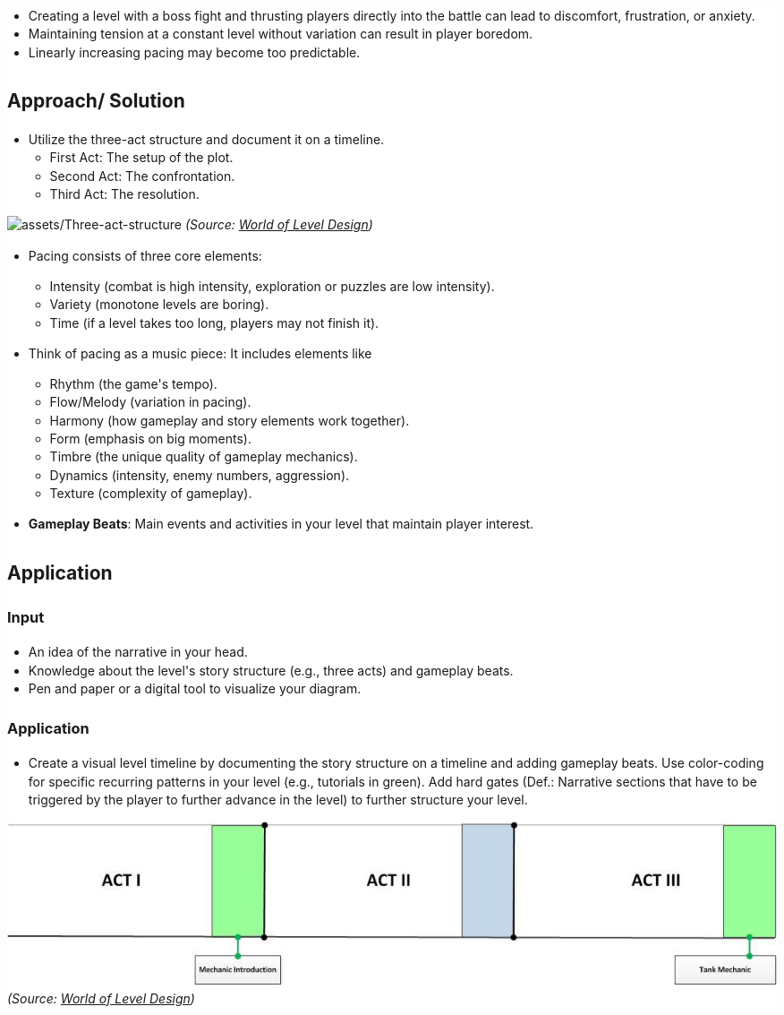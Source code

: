 - Creating a level with a boss fight and thrusting players directly into the battle can lead to discomfort, frustration, or anxiety.
- Maintaining tension at a constant level without variation can result in player boredom.
- Linearly increasing pacing may become too predictable.

## Approach/ Solution

- Utilize the three-act structure and document it on a timeline.
    - First Act: The setup of the plot.
    - Second Act: The confrontation.
    - Third Act: The resolution.

![assets/Three-act-structure](Three-act-story.png) _(Source: [World of Level Design](https://www.worldofleveldesign.com/categories/wold-members-tutorials/peteellis/level-design-pacing-gameplay-beats-part1.php))_

- Pacing consists of three core elements:
    - Intensity (combat is high intensity, exploration or puzzles are low intensity).
    - Variety (monotone levels are boring).
    - Time (if a level takes too long, players may not finish it).
    
- Think of pacing as a music piece: It includes elements like
    - Rhythm (the game's tempo).
    - Flow/Melody (variation in pacing).
    - Harmony (how gameplay and story elements work together).
    - Form (emphasis on big moments).
    - Timbre (the unique quality of gameplay mechanics).
    - Dynamics (intensity, enemy numbers, aggression).
    - Texture (complexity of gameplay).
      
- **Gameplay Beats**: Main events and activities in your level that maintain player interest.

## Application

### Input

- An idea of the narrative in your head.
- Knowledge about the level's story structure (e.g., three acts) and gameplay beats.
- Pen and paper or a digital tool to visualize your diagram.

### Application

- Create a visual level timeline by documenting the story structure on a timeline and adding gameplay beats. Use color-coding for specific recurring patterns in your level (e.g., tutorials in green). Add hard gates (Def.: Narrative sections that have to be triggered by the player to further advance in the level) to further structure your level.

![Level Timeline](assets/tutorial-pacing.png) _(Source: [World of Level Design](https://www.worldofleveldesign.com/categories/wold-members-tutorials/peteellis/level-design-pacing-gameplay-beats-part1.php))_
